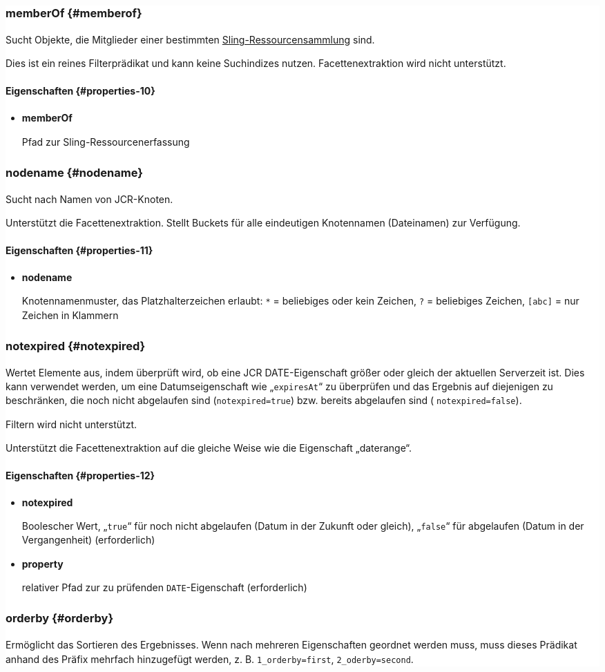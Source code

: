 ### memberOf {#memberof}

Sucht Objekte, die Mitglieder einer bestimmten [Sling-Ressourcensammlung](https://helpx.adobe.com/de/experience-manager/6-4/sites/developing/using/reference-materials/javadoc/org/apache/sling/resource/collection/ResourceCollection.html) sind.

Dies ist ein reines Filterprädikat und kann keine Suchindizes nutzen. Facettenextraktion wird nicht unterstützt.

#### Eigenschaften {#properties-10}

* **memberOf**

   Pfad zur Sling-Ressourcenerfassung

### nodename {#nodename}

Sucht nach Namen von JCR-Knoten.

Unterstützt die Facettenextraktion. Stellt Buckets für alle eindeutigen Knotennamen (Dateinamen) zur Verfügung.

#### Eigenschaften {#properties-11}

* **nodename**

   Knotennamenmuster, das Platzhalterzeichen erlaubt: `*` = beliebiges oder kein Zeichen, `?` = beliebiges Zeichen, `[abc]` = nur Zeichen in Klammern

### notexpired {#notexpired}

Wertet Elemente aus, indem überprüft wird, ob eine JCR DATE-Eigenschaft größer oder gleich der aktuellen Serverzeit ist. Dies kann verwendet werden, um eine Datumseigenschaft wie „`expiresAt`“ zu überprüfen und das Ergebnis auf diejenigen zu beschränken, die noch nicht abgelaufen sind (`notexpired=true`) bzw. bereits abgelaufen sind ( `notexpired=false`).

Filtern wird nicht unterstützt.

Unterstützt die Facettenextraktion auf die gleiche Weise wie die Eigenschaft „daterange“.

#### Eigenschaften {#properties-12}

* **notexpired**

   Boolescher Wert, „`true`“ für noch nicht abgelaufen (Datum in der Zukunft oder gleich), „`false`“ für abgelaufen (Datum in der Vergangenheit) (erforderlich)

* **property**

   relativer Pfad zur zu prüfenden `DATE`-Eigenschaft (erforderlich)

### orderby {#orderby}

Ermöglicht das Sortieren des Ergebnisses. Wenn nach mehreren Eigenschaften geordnet werden muss, muss dieses Prädikat anhand des Präfix mehrfach hinzugefügt werden, z. B. `1_orderby=first`, `2_oderby=second`.
